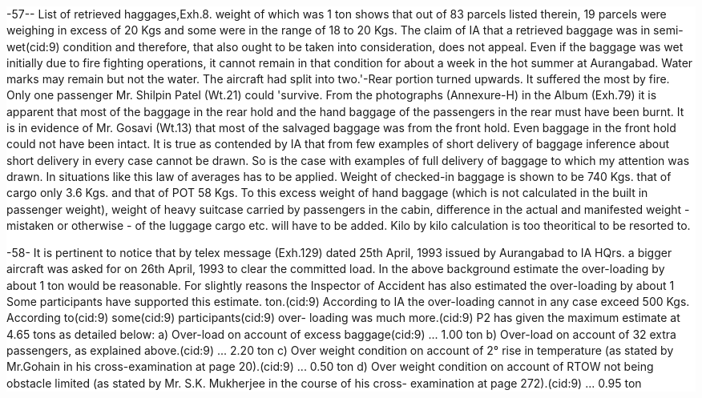 -57--
List of retrieved haggages,Exh.8. weight of which
was 1 ton shows that out of 83 parcels listed therein, 19
parcels were weighing in excess of 20 Kgs and some were
in the range of 18 to 20 Kgs. The claim of IA that a
retrieved baggage was in semi-wet(cid:9) condition and
therefore, that also ought to be taken into
consideration, does not appeal. Even if the baggage was
wet initially due to fire fighting operations, it cannot
remain in that condition for about a week in the hot
summer at Aurangabad. Water marks may remain but not the
water.
The aircraft had split into two.'-Rear portion
turned upwards. It suffered the most by fire. Only one
passenger Mr. Shilpin Patel (Wt.21) could 'survive. From
the photographs (Annexure-H) in the Album (Exh.79) it is
apparent that most of the baggage in the rear hold and
the hand baggage of the passengers in the rear must have
been burnt. It is in evidence of Mr. Gosavi (Wt.13) that
most of the salvaged baggage was from the front hold.
Even baggage in the front hold could not have been
intact. It is true as contended by IA that from few
examples of short delivery of baggage inference about
short delivery in every case cannot be drawn. So is the
case with examples of full delivery of baggage to which
my attention was drawn. In situations like this law of
averages has to be applied. Weight of checked-in baggage
is shown to be 740 Kgs. that of cargo only 3.6 Kgs. and
that of POT 58 Kgs. To this excess weight of hand
baggage (which is not calculated in the built in
passenger weight), weight of heavy suitcase carried by
passengers in the cabin, difference in the actual and
manifested weight - mistaken or otherwise - of the
luggage cargo etc. will have to be added. Kilo by kilo
calculation is too theoritical to be resorted to.

-58-
It is pertinent to notice that by telex message
(Exh.129) dated 25th April, 1993 issued by Aurangabad to
IA HQrs. a bigger aircraft was asked for on 26th April,
1993 to clear the committed load.
In the above background estimate the over-loading
by about 1 ton would be reasonable.
For slightly reasons the Inspector of
Accident has also estimated the over-loading by about 1
Some participants have supported this estimate.
ton.(cid:9)
According to IA the over-loading cannot in any case
exceed 500 Kgs. According to(cid:9) some(cid:9) participants(cid:9) over-
loading was much more.(cid:9) P2 has given the maximum estimate
at 4.65 tons as detailed below:
a) Over-load on account of excess
baggage(cid:9) ... 1.00 ton
b) Over-load on account of 32 extra
passengers, as explained above.(cid:9) ... 2.20 ton
c) Over weight condition on account
of 2° rise in temperature (as
stated by Mr.Gohain in his
cross-examination at page 20).(cid:9) ... 0.50 ton
d) Over weight condition on account
of RTOW not being obstacle limited
(as stated by Mr. S.K. Mukherjee
in the course of his cross-
examination at page 272).(cid:9) ... 0.95 ton